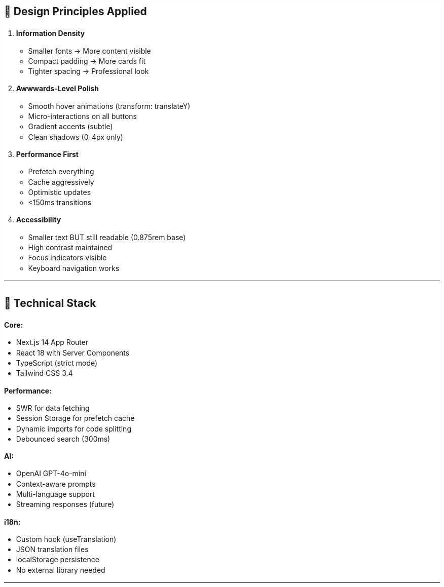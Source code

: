 ## 🎨 Design Principles Applied

1. **Information Density**

   - Smaller fonts → More content visible
   - Compact padding → More cards fit
   - Tighter spacing → Professional look

2. **Awwwards-Level Polish**

   - Smooth hover animations (transform: translateY)
   - Micro-interactions on all buttons
   - Gradient accents (subtle)
   - Clean shadows (0-4px only)

3. **Performance First**

   - Prefetch everything
   - Cache aggressively
   - Optimistic updates
   - <150ms transitions

4. **Accessibility**
   - Smaller text BUT still readable (0.875rem base)
   - High contrast maintained
   - Focus indicators visible
   - Keyboard navigation works

---

## 🔧 Technical Stack

**Core:**

- Next.js 14 App Router
- React 18 with Server Components
- TypeScript (strict mode)
- Tailwind CSS 3.4

**Performance:**

- SWR for data fetching
- Session Storage for prefetch cache
- Dynamic imports for code splitting
- Debounced search (300ms)

**AI:**

- OpenAI GPT-4o-mini
- Context-aware prompts
- Multi-language support
- Streaming responses (future)

**i18n:**

- Custom hook (useTranslation)
- JSON translation files
- localStorage persistence
- No external library needed

---